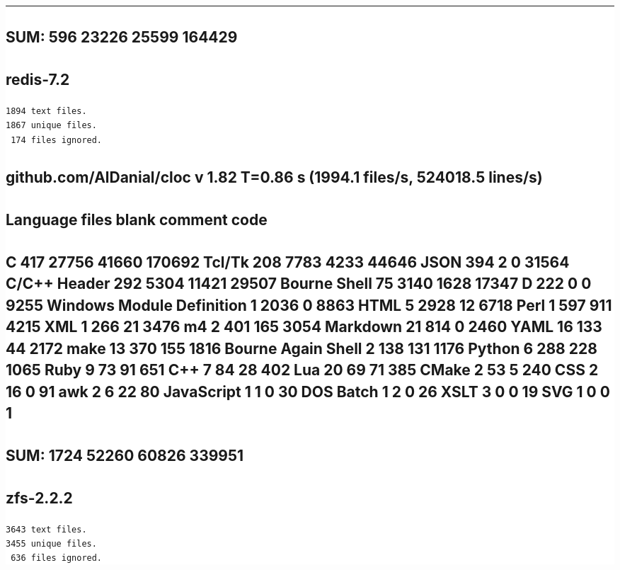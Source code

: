 -----------------------------------------------------------------------------------
SUM:                               596          23226          25599         164429
-----------------------------------------------------------------------------------

## redis-7.2

    1894 text files.
    1867 unique files.
     174 files ignored.

github.com/AlDanial/cloc v 1.82  T=0.86 s (1994.1 files/s, 524018.5 lines/s)
---------------------------------------------------------------------------------------
Language                             files          blank        comment           code
---------------------------------------------------------------------------------------
C                                      417          27756          41660         170692
Tcl/Tk                                 208           7783           4233          44646
JSON                                   394              2              0          31564
C/C++ Header                           292           5304          11421          29507
Bourne Shell                            75           3140           1628          17347
D                                      222              0              0           9255
Windows Module Definition                1           2036              0           8863
HTML                                     5           2928             12           6718
Perl                                     1            597            911           4215
XML                                      1            266             21           3476
m4                                       2            401            165           3054
Markdown                                21            814              0           2460
YAML                                    16            133             44           2172
make                                    13            370            155           1816
Bourne Again Shell                       2            138            131           1176
Python                                   6            288            228           1065
Ruby                                     9             73             91            651
C++                                      7             84             28            402
Lua                                     20             69             71            385
CMake                                    2             53              5            240
CSS                                      2             16              0             91
awk                                      2              6             22             80
JavaScript                               1              1              0             30
DOS Batch                                1              2              0             26
XSLT                                     3              0              0             19
SVG                                      1              0              0              1
---------------------------------------------------------------------------------------
SUM:                                  1724          52260          60826         339951
---------------------------------------------------------------------------------------

## zfs-2.2.2

    3643 text files.
    3455 unique files.
     636 files ignored.
